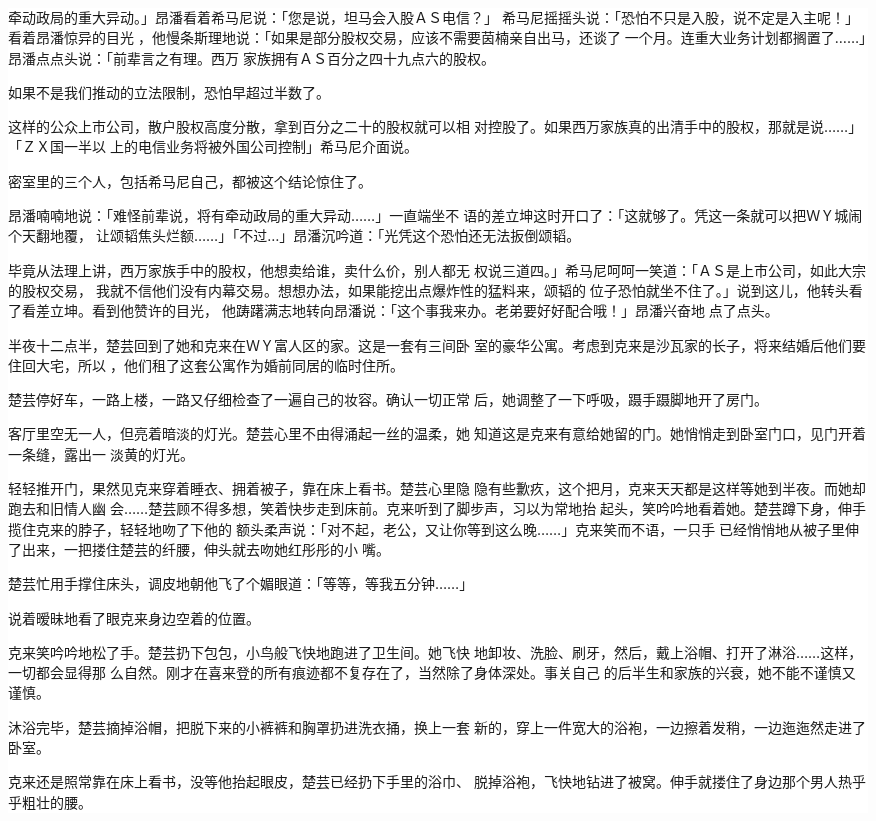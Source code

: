 牵动政局的重大异动。」昂潘看着希马尼说：「您是说，坦马会入股ＡＳ电信？」
希马尼摇摇头说：「恐怕不只是入股，说不定是入主呢！」看着昂潘惊异的目光
，他慢条斯理地说：「如果是部分股权交易，应该不需要茵楠亲自出马，还谈了
一个月。连重大业务计划都搁置了……」昂潘点点头说：「前辈言之有理。西万
家族拥有ＡＳ百分之四十九点六的股权。

如果不是我们推动的立法限制，恐怕早超过半数了。

这样的公众上市公司，散户股权高度分散，拿到百分之二十的股权就可以相
对控股了。如果西万家族真的出清手中的股权，那就是说……」「ＺＸ国一半以
上的电信业务将被外国公司控制」希马尼介面说。

密室里的三个人，包括希马尼自己，都被这个结论惊住了。

昂潘喃喃地说：「难怪前辈说，将有牵动政局的重大异动……」一直端坐不
语的差立坤这时开口了：「这就够了。凭这一条就可以把ＷＹ城闹个天翻地覆，
让颂韬焦头烂额……」「不过…」昂潘沉吟道：「光凭这个恐怕还无法扳倒颂韬。

毕竟从法理上讲，西万家族手中的股权，他想卖给谁，卖什么价，别人都无
权说三道四。」希马尼呵呵一笑道：「ＡＳ是上市公司，如此大宗的股权交易，
我就不信他们没有内幕交易。想想办法，如果能挖出点爆炸性的猛料来，颂韬的
位子恐怕就坐不住了。」说到这儿，他转头看了看差立坤。看到他赞许的目光，
他踌躇满志地转向昂潘说：「这个事我来办。老弟要好好配合哦！」昂潘兴奋地
点了点头。

半夜十二点半，楚芸回到了她和克来在ＷＹ富人区的家。这是一套有三间卧
室的豪华公寓。考虑到克来是沙瓦家的长子，将来结婚后他们要住回大宅，所以
，他们租了这套公寓作为婚前同居的临时住所。

楚芸停好车，一路上楼，一路又仔细检查了一遍自己的妆容。确认一切正常
后，她调整了一下呼吸，蹑手蹑脚地开了房门。

客厅里空无一人，但亮着暗淡的灯光。楚芸心里不由得涌起一丝的温柔，她
知道这是克来有意给她留的门。她悄悄走到卧室门口，见门开着一条缝，露出一
淡黄的灯光。

轻轻推开门，果然见克来穿着睡衣、拥着被子，靠在床上看书。楚芸心里隐
隐有些歉疚，这个把月，克来天天都是这样等她到半夜。而她却跑去和旧情人幽
会……楚芸顾不得多想，笑着快步走到床前。克来听到了脚步声，习以为常地抬
起头，笑吟吟地看着她。楚芸蹲下身，伸手揽住克来的脖子，轻轻地吻了下他的
额头柔声说：「对不起，老公，又让你等到这么晚……」克来笑而不语，一只手
已经悄悄地从被子里伸了出来，一把搂住楚芸的纤腰，伸头就去吻她红彤彤的小
嘴。

楚芸忙用手撑住床头，调皮地朝他飞了个媚眼道：「等等，等我五分钟……」

说着暧昧地看了眼克来身边空着的位置。

克来笑吟吟地松了手。楚芸扔下包包，小鸟般飞快地跑进了卫生间。她飞快
地卸妆、洗脸、刷牙，然后，戴上浴帽、打开了淋浴……这样，一切都会显得那
么自然。刚才在喜来登的所有痕迹都不复存在了，当然除了身体深处。事关自己
的后半生和家族的兴衰，她不能不谨慎又谨慎。

沐浴完毕，楚芸摘掉浴帽，把脱下来的小裤裤和胸罩扔进洗衣捅，换上一套
新的，穿上一件宽大的浴袍，一边擦着发稍，一边迤迤然走进了卧室。

克来还是照常靠在床上看书，没等他抬起眼皮，楚芸已经扔下手里的浴巾、
脱掉浴袍，飞快地钻进了被窝。伸手就搂住了身边那个男人热乎乎粗壮的腰。

